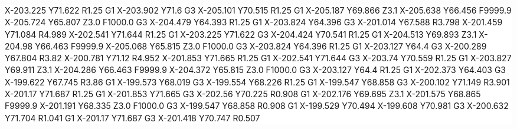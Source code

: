  X-203.225 Y71.622 R1.25
 G1 X-203.902 Y71.6
 G3 X-205.101 Y70.515 R1.25
 G1 X-205.187 Y69.866 Z3.1
 X-205.638 Y66.456 F9999.9
 X-205.724 Y65.807 Z3.0 F1000.0
 G3 X-204.479 Y64.393 R1.25
 G1 X-203.824 Y64.396
 G3 X-201.014 Y67.588 R3.798
 X-201.459 Y71.084 R4.989
 X-202.541 Y71.644 R1.25
 G1 X-203.225 Y71.622
 G3 X-204.424 Y70.541 R1.25
 G1 X-204.513 Y69.893 Z3.1
 X-204.98 Y66.463 F9999.9
 X-205.068 Y65.815 Z3.0 F1000.0
 G3 X-203.824 Y64.396 R1.25
 G1 X-203.127 Y64.4
 G3 X-200.289 Y67.804 R3.82
 X-200.781 Y71.12 R4.952
 X-201.853 Y71.665 R1.25
 G1 X-202.541 Y71.644
 G3 X-203.74 Y70.559 R1.25
 G1 X-203.827 Y69.911 Z3.1
 X-204.286 Y66.463 F9999.9
 X-204.372 Y65.815 Z3.0 F1000.0
 G3 X-203.127 Y64.4 R1.25
 G1 X-202.373 Y64.403
 G3 X-199.622 Y67.745 R3.86
 G1 X-199.573 Y68.019
 G3 X-199.554 Y68.226 R1.25
 G1 X-199.547 Y68.858
 G3 X-200.102 Y71.149 R3.901
 X-201.17 Y71.687 R1.25
 G1 X-201.853 Y71.665
 G3 X-202.56 Y70.225 R0.908
 G1 X-202.176 Y69.695 Z3.1
 X-201.575 Y68.865 F9999.9
 X-201.191 Y68.335 Z3.0 F1000.0
 G3 X-199.547 Y68.858 R0.908
 G1 X-199.529 Y70.494
 X-199.608 Y70.981
 G3 X-200.632 Y71.704 R1.041
 G1 X-201.17 Y71.687
 G3 X-201.418 Y70.747 R0.507
